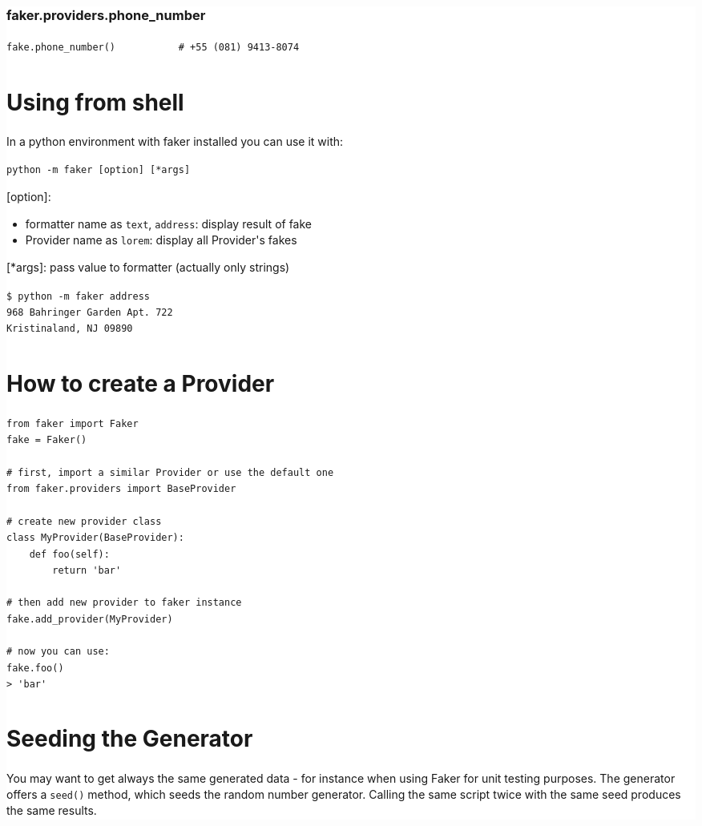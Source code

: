 ### faker.providers.phone_number

	fake.phone_number()           # +55 (081) 9413-8074


# Using from shell

In a python environment with faker installed you can use it with:

    python -m faker [option] [*args]

[option]:

*  formatter name as `text`, `address`: display result of fake
*  Provider name as `lorem`: display all Provider's fakes

[*args]: pass value to formatter (actually only strings)

    $ python -m faker address
    968 Bahringer Garden Apt. 722
    Kristinaland, NJ 09890


# How to create a Provider

    from faker import Faker
    fake = Faker()

    # first, import a similar Provider or use the default one
    from faker.providers import BaseProvider

    # create new provider class
    class MyProvider(BaseProvider):
        def foo(self):
            return 'bar'

    # then add new provider to faker instance
    fake.add_provider(MyProvider)

    # now you can use:
    fake.foo()
    > 'bar'


# Seeding the Generator

You may want to get always the same generated data - for instance when using Faker for unit testing purposes.
The generator offers a `seed()` method, which seeds the random number generator.
Calling the same script twice with the same seed produces the same results.


[fzaninotto]: https://github.com/fzaninotto  "F.Zaninotto"
[php-faker]: https://github.com/fzaninotto/Faker "Php faker"
[perl-faker]: http://search.cpan.org/~jasonk/Data-Faker-0.07/ "Perl faker"
[ruby-faker]: http://faker.rubyforge.org/ "Ruby faker"
[buildout]: http://www.buildout.org/
[distribute]:  http://pypi.python.org/pypi/distribute
[modern-package-template]: http://pypi.python.org/pypi/modern-package-template